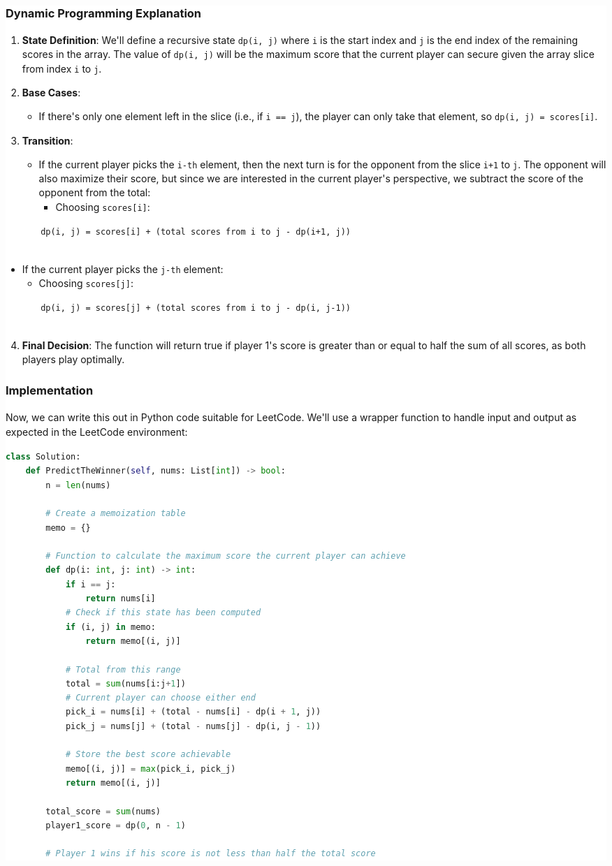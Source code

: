 ### Dynamic Programming Explanation

1. **State Definition**: We'll define a recursive state `dp(i, j)` where `i` is the start index and `j` is the end index of the remaining scores in the array. The value of `dp(i, j)` will be the maximum score that the current player can secure given the array slice from index `i` to `j`.

2. **Base Cases**: 
   - If there's only one element left in the slice (i.e., if `i == j`), the player can only take that element, so `dp(i, j) = scores[i]`.

3. **Transition**: 
   - If the current player picks the `i-th` element, then the next turn is for the opponent from the slice `i+1` to `j`. The opponent will also maximize their score, but since we are interested in the current player's perspective, we subtract the score of the opponent from the total:
     - Choosing `scores[i]`: 
       
``` 
       dp(i, j) = scores[i] + (total scores from i to j - dp(i+1, j))
       
```
   - If the current player picks the `j-th` element:
     - Choosing `scores[j]`:
       
```
       dp(i, j) = scores[j] + (total scores from i to j - dp(i, j-1))
       
```

4. **Final Decision**: The function will return true if player 1's score is greater than or equal to half the sum of all scores, as both players play optimally.

### Implementation

Now, we can write this out in Python code suitable for LeetCode. We'll use a wrapper function to handle input and output as expected in the LeetCode environment:



```python
class Solution:
    def PredictTheWinner(self, nums: List[int]) -> bool:
        n = len(nums)
        
        # Create a memoization table
        memo = {}

        # Function to calculate the maximum score the current player can achieve
        def dp(i: int, j: int) -> int:
            if i == j:
                return nums[i]
            # Check if this state has been computed
            if (i, j) in memo:
                return memo[(i, j)]
            
            # Total from this range
            total = sum(nums[i:j+1])
            # Current player can choose either end
            pick_i = nums[i] + (total - nums[i] - dp(i + 1, j))
            pick_j = nums[j] + (total - nums[j] - dp(i, j - 1))
            
            # Store the best score achievable
            memo[(i, j)] = max(pick_i, pick_j)
            return memo[(i, j)]
        
        total_score = sum(nums)
        player1_score = dp(0, n - 1)
        
        # Player 1 wins if his score is not less than half the total score
```